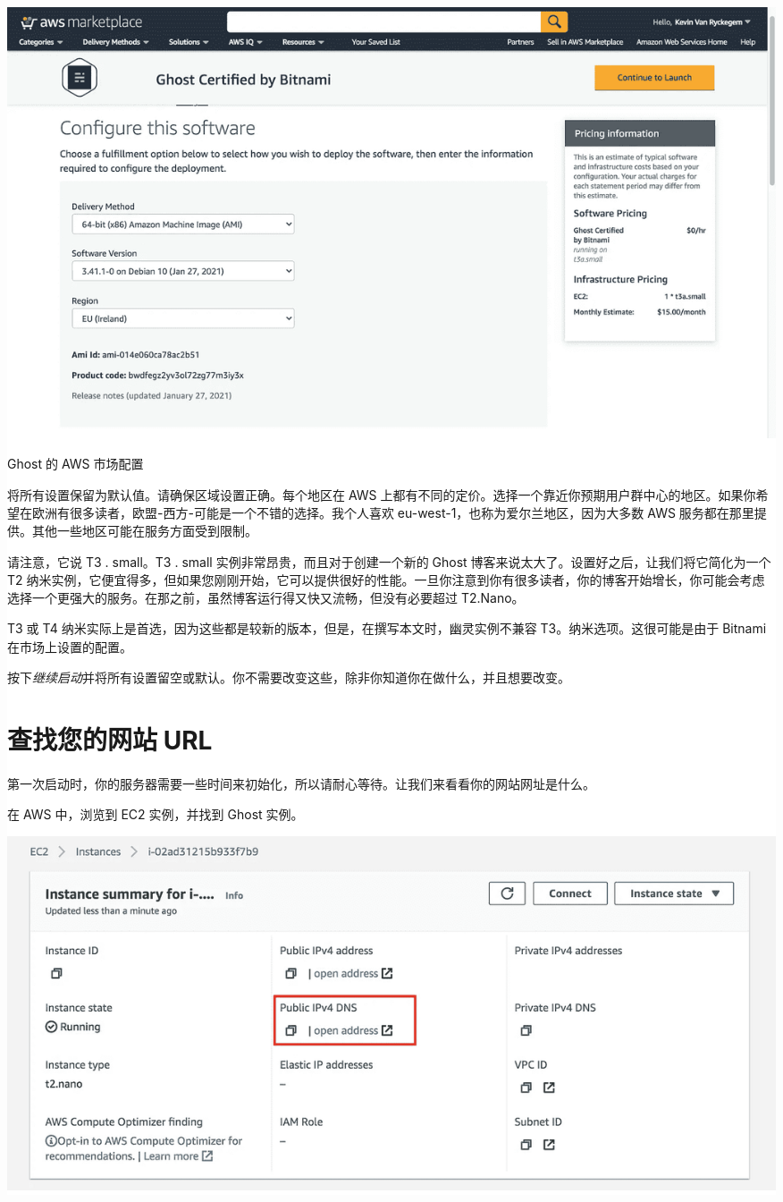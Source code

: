 ![](img/47152653d5afd90712156f2642883438.png)

Ghost 的 AWS 市场配置

将所有设置保留为默认值。请确保区域设置正确。每个地区在 AWS 上都有不同的定价。选择一个靠近你预期用户群中心的地区。如果你希望在欧洲有很多读者，欧盟-西方-可能是一个不错的选择。我个人喜欢 eu-west-1，也称为爱尔兰地区，因为大多数 AWS 服务都在那里提供。其他一些地区可能在服务方面受到限制。

请注意，它说 T3 . small。T3 . small 实例非常昂贵，而且对于创建一个新的 Ghost 博客来说太大了。设置好之后，让我们将它简化为一个 T2 纳米实例，它便宜得多，但如果您刚刚开始，它可以提供很好的性能。一旦你注意到你有很多读者，你的博客开始增长，你可能会考虑选择一个更强大的服务。在那之前，虽然博客运行得又快又流畅，但没有必要超过 T2.Nano。

T3 或 T4 纳米实际上是首选，因为这些都是较新的版本，但是，在撰写本文时，幽灵实例不兼容 T3。纳米选项。这很可能是由于 Bitnami 在市场上设置的配置。

按下*继续启动*并将所有设置留空或默认。你不需要改变这些，除非你知道你在做什么，并且想要改变。

# 查找您的网站 URL

第一次启动时，你的服务器需要一些时间来初始化，所以请耐心等待。让我们来看看你的网站网址是什么。

在 AWS 中，浏览到 EC2 实例，并找到 Ghost 实例。

![](img/9b2b356f5eb17492abb240ce676c97dd.png)

